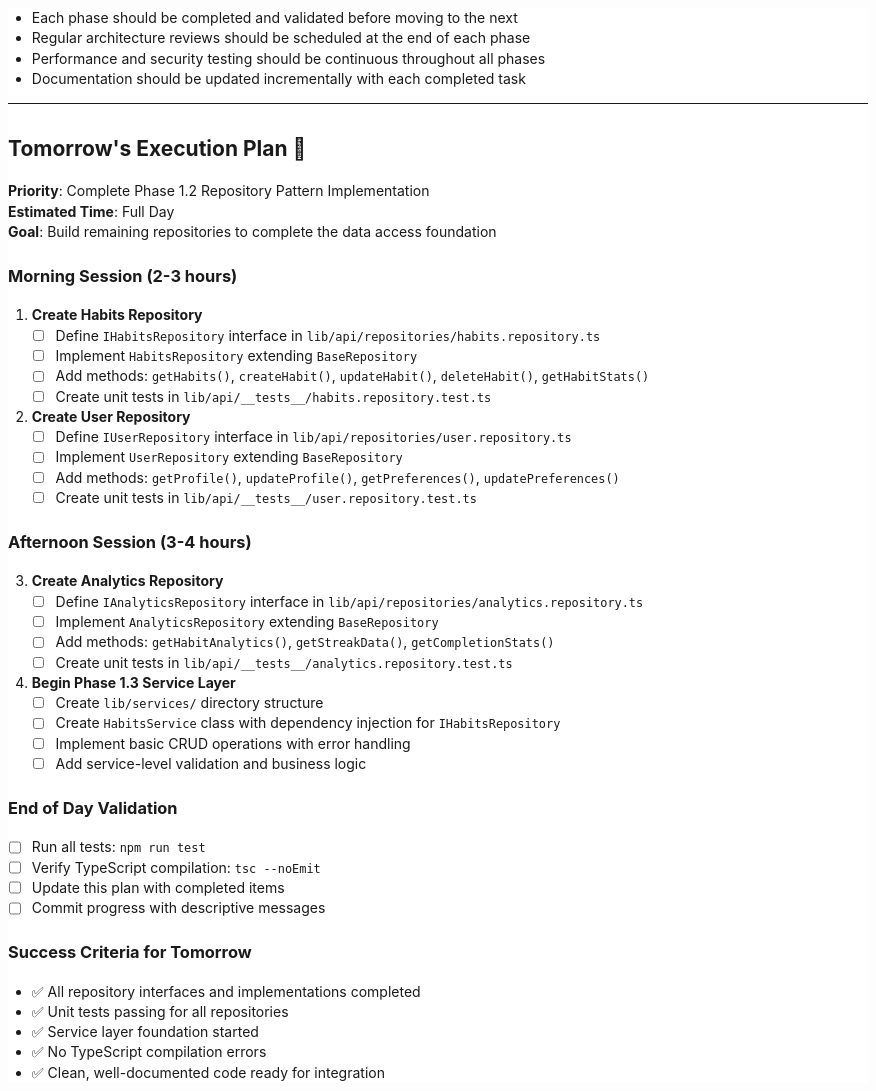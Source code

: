 - Each phase should be completed and validated before moving to the next
- Regular architecture reviews should be scheduled at the end of each phase
- Performance and security testing should be continuous throughout all phases
- Documentation should be updated incrementally with each completed task

---

## Tomorrow's Execution Plan 🚀

**Priority**: Complete Phase 1.2 Repository Pattern Implementation  
**Estimated Time**: Full Day  
**Goal**: Build remaining repositories to complete the data access foundation

### Morning Session (2-3 hours)
1. **Create Habits Repository**
   - [ ] Define `IHabitsRepository` interface in `lib/api/repositories/habits.repository.ts`
   - [ ] Implement `HabitsRepository` extending `BaseRepository`
   - [ ] Add methods: `getHabits()`, `createHabit()`, `updateHabit()`, `deleteHabit()`, `getHabitStats()`
   - [ ] Create unit tests in `lib/api/__tests__/habits.repository.test.ts`

2. **Create User Repository**
   - [ ] Define `IUserRepository` interface in `lib/api/repositories/user.repository.ts`
   - [ ] Implement `UserRepository` extending `BaseRepository`
   - [ ] Add methods: `getProfile()`, `updateProfile()`, `getPreferences()`, `updatePreferences()`
   - [ ] Create unit tests in `lib/api/__tests__/user.repository.test.ts`

### Afternoon Session (3-4 hours)
3. **Create Analytics Repository**
   - [ ] Define `IAnalyticsRepository` interface in `lib/api/repositories/analytics.repository.ts`
   - [ ] Implement `AnalyticsRepository` extending `BaseRepository`
   - [ ] Add methods: `getHabitAnalytics()`, `getStreakData()`, `getCompletionStats()`
   - [ ] Create unit tests in `lib/api/__tests__/analytics.repository.test.ts`

4. **Begin Phase 1.3 Service Layer**
   - [ ] Create `lib/services/` directory structure
   - [ ] Create `HabitsService` class with dependency injection for `IHabitsRepository`
   - [ ] Implement basic CRUD operations with error handling
   - [ ] Add service-level validation and business logic

### End of Day Validation
- [ ] Run all tests: `npm run test`
- [ ] Verify TypeScript compilation: `tsc --noEmit`
- [ ] Update this plan with completed items
- [ ] Commit progress with descriptive messages

### Success Criteria for Tomorrow
- ✅ All repository interfaces and implementations completed
- ✅ Unit tests passing for all repositories  
- ✅ Service layer foundation started
- ✅ No TypeScript compilation errors
- ✅ Clean, well-documented code ready for integration

